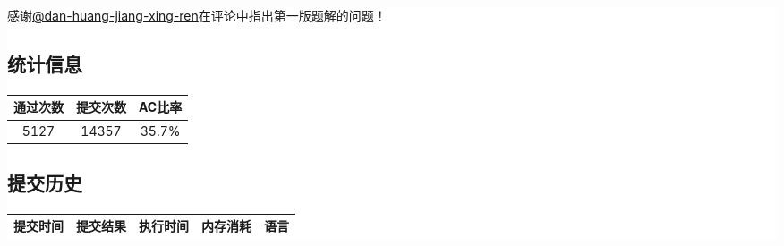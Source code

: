 感谢[@dan-huang-jiang-xing-ren](/u/dan-huang-jiang-xing-ren/)在评论中指出第一版题解的问题！


## 统计信息
| 通过次数 | 提交次数 | AC比率 |
| :------: | :------: | :------: |
|    5127    |    14357    |   35.7%   |

## 提交历史
| 提交时间 | 提交结果 | 执行时间 |  内存消耗  | 语言 |
| :------: | :------: | :------: | :--------: | :--------: |
